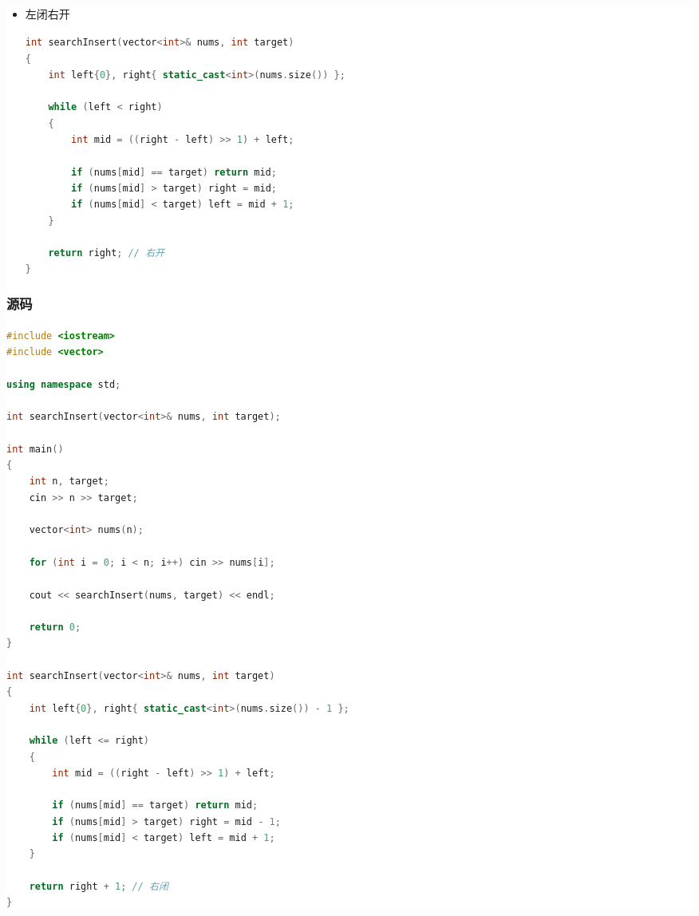 - 左闭右开

  ```c++
  int searchInsert(vector<int>& nums, int target)
  {
      int left{0}, right{ static_cast<int>(nums.size()) };
  
      while (left < right)
      {
          int mid = ((right - left) >> 1) + left;
  
          if (nums[mid] == target) return mid;
          if (nums[mid] > target) right = mid;
          if (nums[mid] < target) left = mid + 1;
      }
  
      return right; // 右开
  }
  ```

### 源码

```c++
#include <iostream>
#include <vector>

using namespace std;

int searchInsert(vector<int>& nums, int target);

int main()
{
    int n, target;
    cin >> n >> target;

    vector<int> nums(n);

    for (int i = 0; i < n; i++) cin >> nums[i];

    cout << searchInsert(nums, target) << endl;

    return 0;
}

int searchInsert(vector<int>& nums, int target)
{
    int left{0}, right{ static_cast<int>(nums.size()) - 1 };

    while (left <= right)
    {
        int mid = ((right - left) >> 1) + left;

        if (nums[mid] == target) return mid;
        if (nums[mid] > target) right = mid - 1;
        if (nums[mid] < target) left = mid + 1;
    }

    return right + 1; // 右闭
}
```
